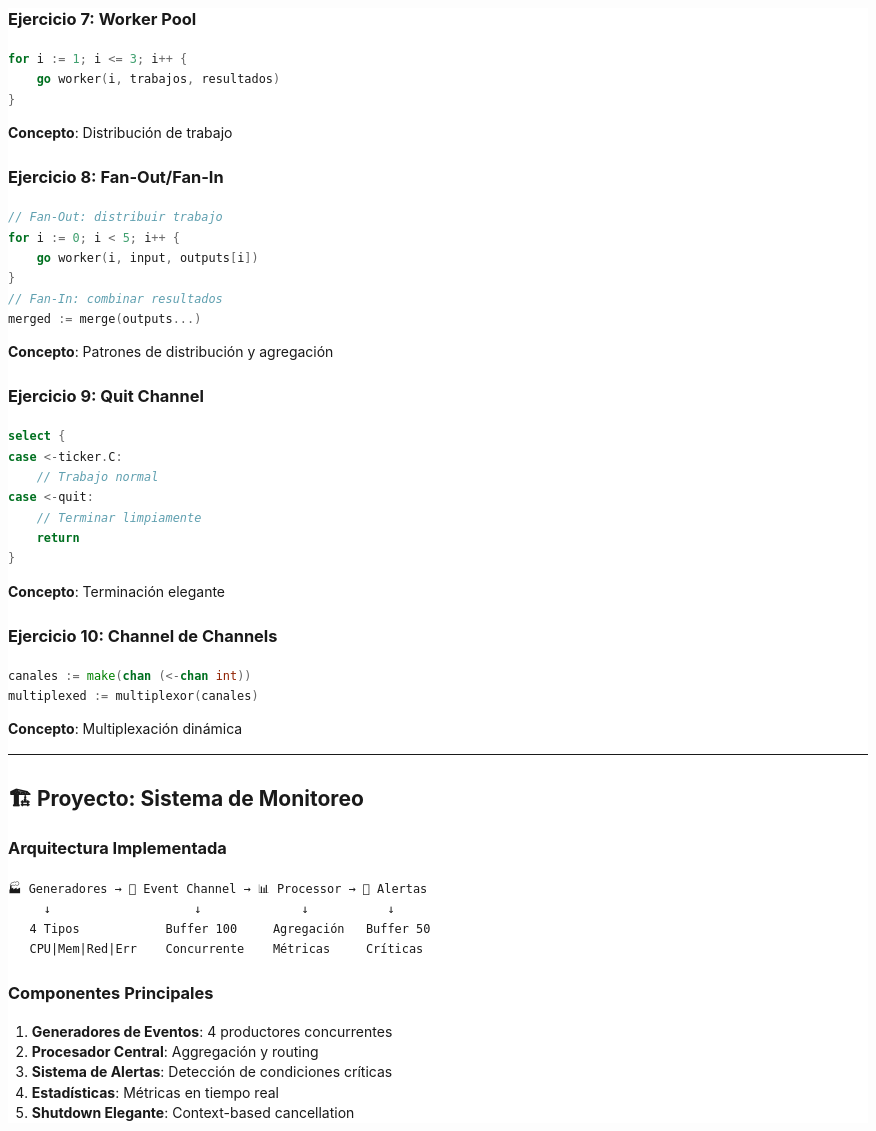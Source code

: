 ### **Ejercicio 7: Worker Pool**
```go
for i := 1; i <= 3; i++ {
    go worker(i, trabajos, resultados)
}
```
**Concepto**: Distribución de trabajo

### **Ejercicio 8: Fan-Out/Fan-In**
```go
// Fan-Out: distribuir trabajo
for i := 0; i < 5; i++ {
    go worker(i, input, outputs[i])
}
// Fan-In: combinar resultados
merged := merge(outputs...)
```
**Concepto**: Patrones de distribución y agregación

### **Ejercicio 9: Quit Channel**
```go
select {
case <-ticker.C:
    // Trabajo normal
case <-quit:
    // Terminar limpiamente
    return
}
```
**Concepto**: Terminación elegante

### **Ejercicio 10: Channel de Channels**
```go
canales := make(chan (<-chan int))
multiplexed := multiplexor(canales)
```
**Concepto**: Multiplexación dinámica

---

## 🏗️ Proyecto: Sistema de Monitoreo

### **Arquitectura Implementada**
```
🏭 Generadores → 📡 Event Channel → 📊 Processor → 🚨 Alertas
     ↓                    ↓              ↓           ↓
   4 Tipos            Buffer 100     Agregación   Buffer 50
   CPU|Mem|Red|Err    Concurrente    Métricas     Críticas
```

### **Componentes Principales**
1. **Generadores de Eventos**: 4 productores concurrentes
2. **Procesador Central**: Aggregación y routing
3. **Sistema de Alertas**: Detección de condiciones críticas
4. **Estadísticas**: Métricas en tiempo real
5. **Shutdown Elegante**: Context-based cancellation
